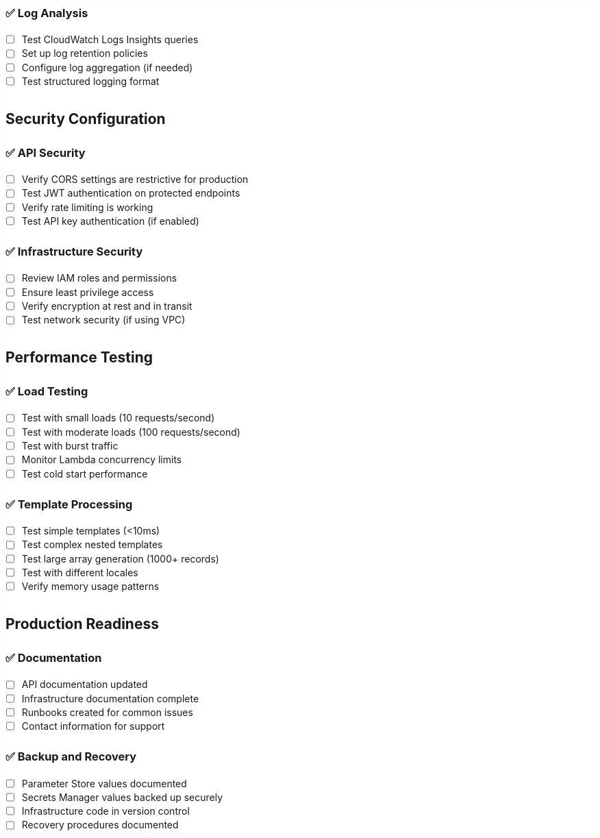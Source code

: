 ### ✅ Log Analysis
- [ ] Test CloudWatch Logs Insights queries
- [ ] Set up log retention policies
- [ ] Configure log aggregation (if needed)
- [ ] Test structured logging format

## Security Configuration

### ✅ API Security
- [ ] Verify CORS settings are restrictive for production
- [ ] Test JWT authentication on protected endpoints
- [ ] Verify rate limiting is working
- [ ] Test API key authentication (if enabled)

### ✅ Infrastructure Security
- [ ] Review IAM roles and permissions
- [ ] Ensure least privilege access
- [ ] Verify encryption at rest and in transit
- [ ] Test network security (if using VPC)

## Performance Testing

### ✅ Load Testing
- [ ] Test with small loads (10 requests/second)
- [ ] Test with moderate loads (100 requests/second)
- [ ] Test with burst traffic
- [ ] Monitor Lambda concurrency limits
- [ ] Test cold start performance

### ✅ Template Processing
- [ ] Test simple templates (<10ms)
- [ ] Test complex nested templates
- [ ] Test large array generation (1000+ records)
- [ ] Test with different locales
- [ ] Verify memory usage patterns

## Production Readiness

### ✅ Documentation
- [ ] API documentation updated
- [ ] Infrastructure documentation complete
- [ ] Runbooks created for common issues
- [ ] Contact information for support

### ✅ Backup and Recovery
- [ ] Parameter Store values documented
- [ ] Secrets Manager values backed up securely
- [ ] Infrastructure code in version control
- [ ] Recovery procedures documented
